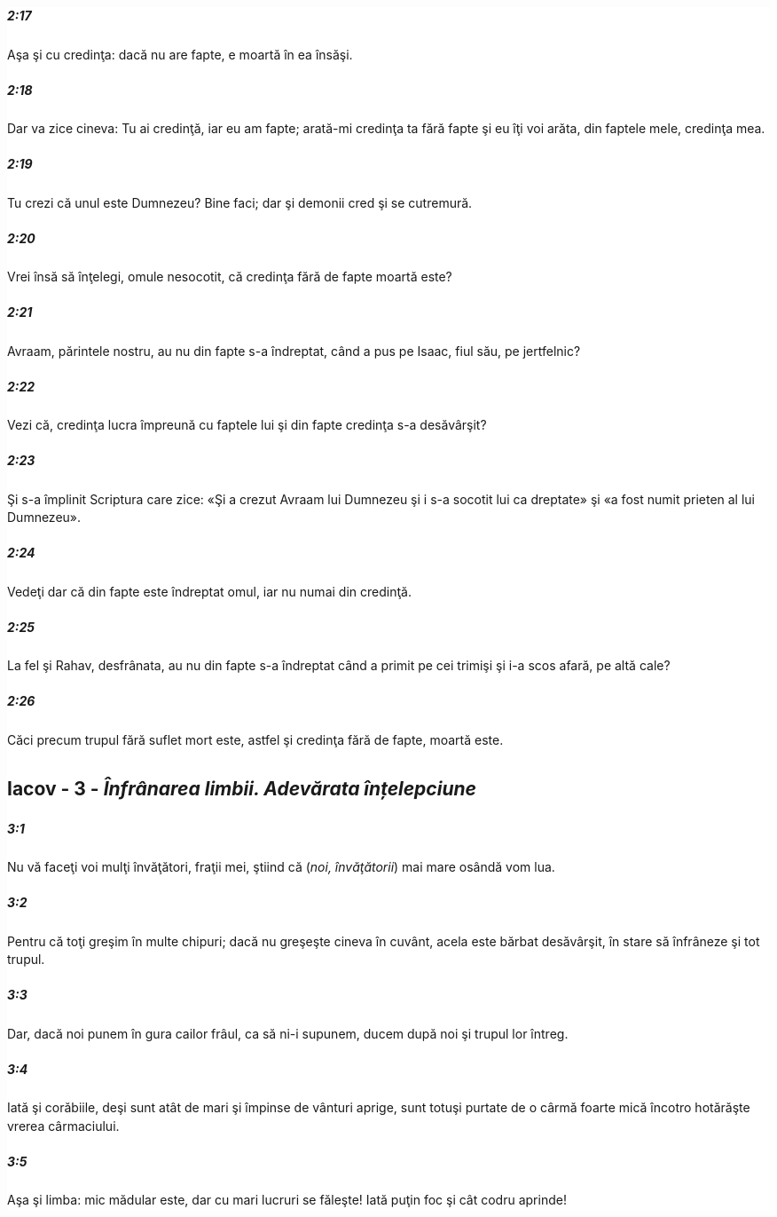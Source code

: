 ##### 2:17
Aşa şi cu credinţa: dacă nu are fapte, e moartă în ea însăşi.

##### 2:18
Dar va zice cineva: Tu ai credinţă, iar eu am fapte; arată-mi credinţa ta fără fapte şi eu îţi voi arăta, din faptele mele, credinţa mea.

##### 2:19
Tu crezi că unul este Dumnezeu? Bine faci; dar şi demonii cred şi se cutremură.

##### 2:20
Vrei însă să înţelegi, omule nesocotit, că credinţa fără de fapte moartă este?

##### 2:21
Avraam, părintele nostru, au nu din fapte s-a îndreptat, când a pus pe Isaac, fiul său, pe jertfelnic?

##### 2:22
Vezi că, credinţa lucra împreună cu faptele lui şi din fapte credinţa s-a desăvârşit?

##### 2:23
Şi s-a împlinit Scriptura care zice: «Şi a crezut Avraam lui Dumnezeu şi i s-a socotit lui ca dreptate» şi «a fost numit prieten al lui Dumnezeu».

##### 2:24
Vedeţi dar că din fapte este îndreptat omul, iar nu numai din credinţă.

##### 2:25
La fel şi Rahav, desfrânata, au nu din fapte s-a îndreptat când a primit pe cei trimişi şi i-a scos afară, pe altă cale?

##### 2:26
Căci precum trupul fără suflet mort este, astfel şi credinţa fără de fapte, moartă este.


## Iacov - 3 - *Înfrânarea limbii. Adevărata înțelepciune*

##### 3:1
Nu vă faceţi voi mulţi învăţători, fraţii mei, ştiind că (*noi, învăţătorii*) mai mare osândă vom lua.

##### 3:2
Pentru că toţi greşim în multe chipuri; dacă nu greşeşte cineva în cuvânt, acela este bărbat desăvârşit, în stare să înfrâneze şi tot trupul.

##### 3:3
Dar, dacă noi punem în gura cailor frâul, ca să ni-i supunem, ducem după noi şi trupul lor întreg.

##### 3:4
Iată şi corăbiile, deşi sunt atât de mari şi împinse de vânturi aprige, sunt totuşi purtate de o cârmă foarte mică încotro hotărăşte vrerea cârmaciului.

##### 3:5
Aşa şi limba: mic mădular este, dar cu mari lucruri se făleşte! Iată puţin foc şi cât codru aprinde!
